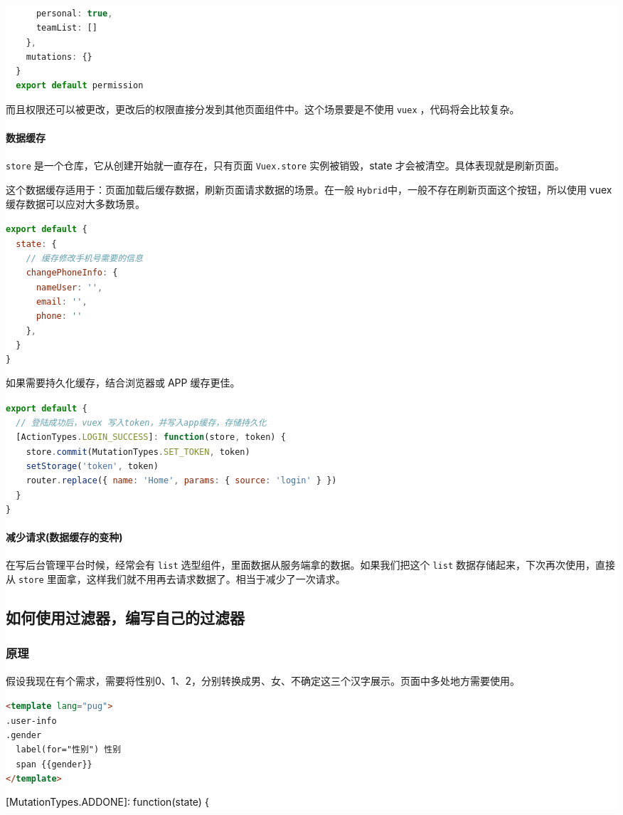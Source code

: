 ```js
      personal: true,    
      teamList: []  
    },  
    mutations: {}
  }
  export default permission
```

而且权限还可以被更改，更改后的权限直接分发到其他页面组件中。这个场景要是不使用 `vuex` ，代码将会比较复杂。

#### 数据缓存

`store` 是一个仓库，它从创建开始就一直存在，只有页面 `Vuex.store` 实例被销毁，state 才会被清空。具体表现就是刷新页面。

这个数据缓存适用于：页面加载后缓存数据，刷新页面请求数据的场景。在一般 `Hybrid`中，一般不存在刷新页面这个按钮，所以使用 vuex 缓存数据可以应对大多数场景。

```js
export default {    
  state: {        
    // 缓存修改手机号需要的信息        
    changePhoneInfo: {            
      nameUser: '',            
      email: '',            
      phone: ''        
    },    
  }
}
```

如果需要持久化缓存，结合浏览器或 APP 缓存更佳。

```js
export default {    
  // 登陆成功后，vuex 写入token，并写入app缓存，存储持久化    
  [ActionTypes.LOGIN_SUCCESS]: function(store, token) {        
    store.commit(MutationTypes.SET_TOKEN, token)        
    setStorage('token', token)        
    router.replace({ name: 'Home', params: { source: 'login' } })    
  }
}
```

#### 减少请求(数据缓存的变种)

在写后台管理平台时候，经常会有 `list` 选型组件，里面数据从服务端拿的数据。如果我们把这个 `list` 数据存储起来，下次再次使用，直接从 `store` 里面拿，这样我们就不用再去请求数据了。相当于减少了一次请求。

## 如何使用过滤器，编写自己的过滤器

### 原理

假设我现在有个需求，需要将性别0、1、2，分别转换成男、女、不确定这三个汉字展示。页面中多处地方需要使用。

```html
<template lang="pug">  
.user-info    
.gender      
  label(for="性别") 性别      
  span {{gender}}
</template>
```


  [MutationTypes.ADDONE]: function(state) {